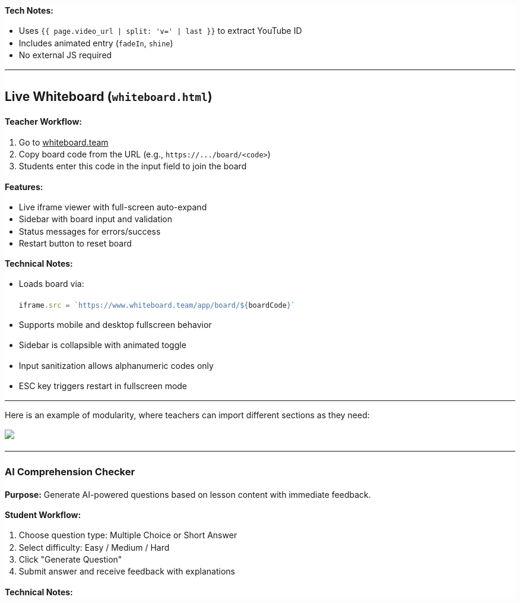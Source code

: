 **Tech Notes:**

* Uses `{{ page.video_url | split: 'v=' | last }}` to extract YouTube ID
* Includes animated entry (`fadeIn`, `shine`)
* No external JS required

---

## Live Whiteboard (`whiteboard.html`)

**Teacher Workflow:**

1. Go to [whiteboard.team](https://www.whiteboard.team)
2. Copy board code from the URL (e.g., `https://.../board/<code>`)
3. Students enter this code in the input field to join the board

**Features:**

* Live iframe viewer with full-screen auto-expand
* Sidebar with board input and validation
* Status messages for errors/success
* Restart button to reset board

**Technical Notes:**

* Loads board via:

  ```js
  iframe.src = `https://www.whiteboard.team/app/board/${boardCode}`
  ```
* Supports mobile and desktop fullscreen behavior
* Sidebar is collapsible with animated toggle
* Input sanitization allows alphanumeric codes only
* ESC key triggers restart in fullscreen mode

---

Here is an example of modularity, where teachers can import different sections as they need:

<img src="{{site.baseurl}}/images/modularity.png">


---

### AI Comprehension Checker

**Purpose:**
Generate AI-powered questions based on lesson content with immediate feedback.

**Student Workflow:**

1. Choose question type: Multiple Choice or Short Answer
2. Select difficulty: Easy / Medium / Hard
3. Click "Generate Question"
4. Submit answer and receive feedback with explanations

**Technical Notes:**

